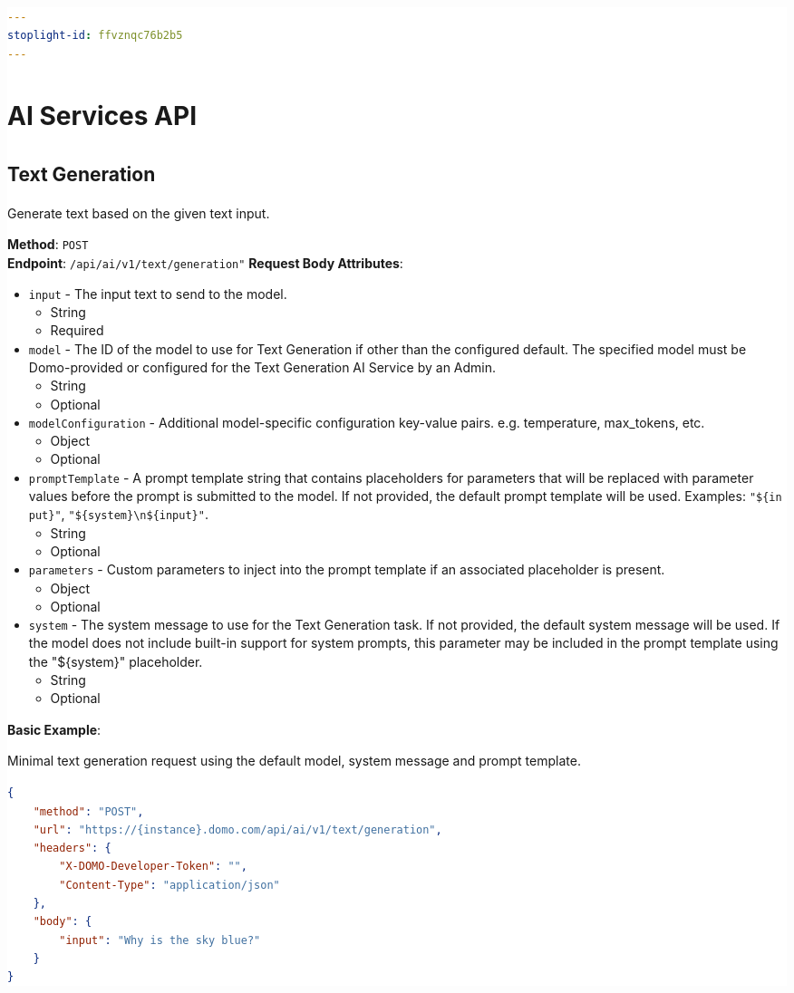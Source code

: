 ```yaml
---
stoplight-id: ffvznqc76b2b5
---
```


# AI Services API

## Text Generation

Generate text based on the given text input.

**Method**: `POST`  
**Endpoint**: `/api/ai/v1/text/generation"`
**Request Body Attributes**:

- `input` - The input text to send to the model.
  - String
  - Required
- `model` - The ID of the model to use for Text Generation if other than the configured default. The specified model must be Domo-provided or configured for the Text Generation AI Service by an Admin.
  - String
  - Optional
- `modelConfiguration` - Additional model-specific configuration key-value pairs. e.g. temperature, max_tokens, etc.
  - Object
  - Optional
- `promptTemplate` - A prompt template string that contains placeholders for parameters that will be replaced with parameter values before the prompt is submitted to the model. If not provided, the default prompt template will be used. Examples: `"${input}"`, `"${system}\n${input}"`.
  - String
  - Optional
- `parameters` - Custom parameters to inject into the prompt template if an associated placeholder is present.
  - Object
  - Optional
- `system` - The system message to use for the Text Generation task. If not provided, the default system message will be used. If the model does not include built-in support for system prompts, this parameter may be included in the prompt template using the "${system}" placeholder.
  - String
  - Optional

**Basic Example**:

Minimal text generation request using the default model, system message and prompt template.

```json http
{
	"method": "POST",
	"url": "https://{instance}.domo.com/api/ai/v1/text/generation",
	"headers": {
		"X-DOMO-Developer-Token": "",
		"Content-Type": "application/json"
	},
	"body": {
		"input": "Why is the sky blue?"
	}
}
```
